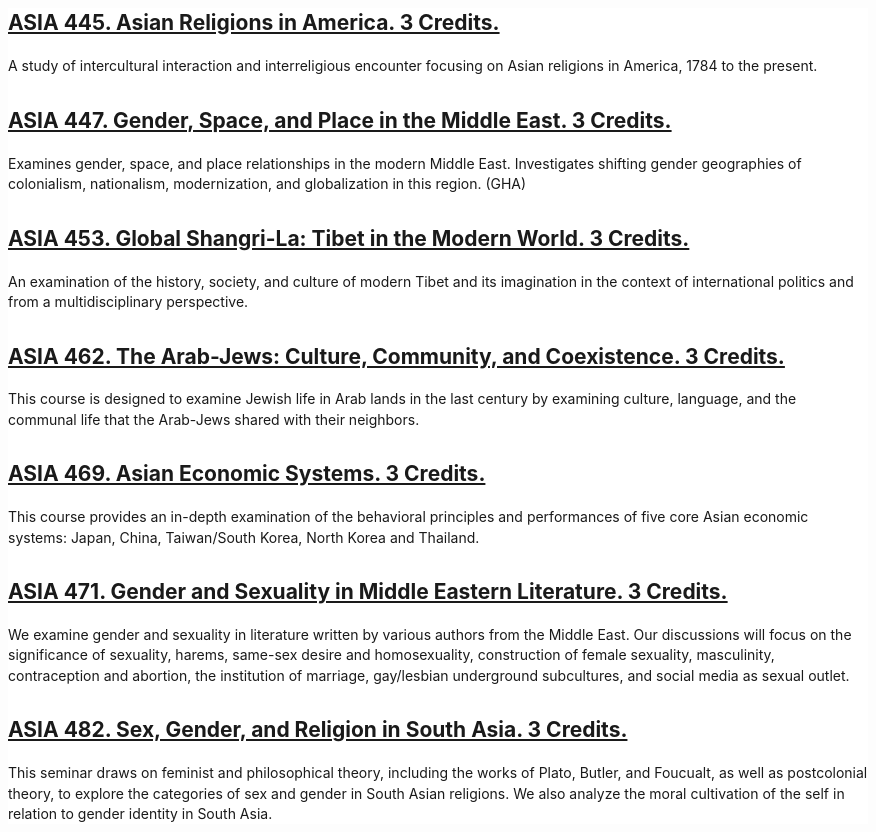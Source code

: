 ## [ASIA 445. Asian Religions in America. 3 Credits.](./ASIA_445_Asian_Religions_in_America)

A study of intercultural interaction and interreligious encounter focusing on Asian religions in America, 1784 to the present.

## [ASIA 447. Gender, Space, and Place in the Middle East. 3 Credits.](./ASIA_447_Gender_Space_and_Place_in_the_Middle_East)

Examines gender, space, and place relationships in the modern Middle East. Investigates shifting gender geographies of colonialism, nationalism, modernization, and globalization in this region. (GHA)

## [ASIA 453. Global Shangri-La: Tibet in the Modern World. 3 Credits.](./ASIA_453_Global_Shangri-La_Tibet_in_the_Modern_World)

An examination of the history, society, and culture of modern Tibet and its imagination in the context of international politics and from a multidisciplinary perspective.

## [ASIA 462. The Arab-Jews: Culture, Community, and Coexistence. 3 Credits.](./ASIA_462_The_Arab-Jews_Culture_Community_and_Coexistence)

This course is designed to examine Jewish life in Arab lands in the last century by examining culture, language, and the communal life that the Arab-Jews shared with their neighbors.

## [ASIA 469. Asian Economic Systems. 3 Credits.](./ASIA_469_Asian_Economic_Systems)

This course provides an in-depth examination of the behavioral principles and performances of five core Asian economic systems: Japan, China, Taiwan/South Korea, North Korea and Thailand.

## [ASIA 471. Gender and Sexuality in Middle Eastern Literature. 3 Credits.](./ASIA_471_Gender_and_Sexuality_in_Middle_Eastern_Literature)

We examine gender and sexuality in literature written by various authors from the Middle East. Our discussions will focus on the significance of sexuality, harems, same-sex desire and homosexuality, construction of female sexuality, masculinity, contraception and abortion, the institution of marriage, gay/lesbian underground subcultures, and social media as sexual outlet.

## [ASIA 482. Sex, Gender, and Religion in South Asia. 3 Credits.](./ASIA_482_Sex_Gender_and_Religion_in_South_Asia)

This seminar draws on feminist and philosophical theory, including the works of Plato, Butler, and Foucualt, as well as postcolonial theory, to explore the categories of sex and gender in South Asian religions. We also analyze the moral cultivation of the self in relation to gender identity in South Asia.
